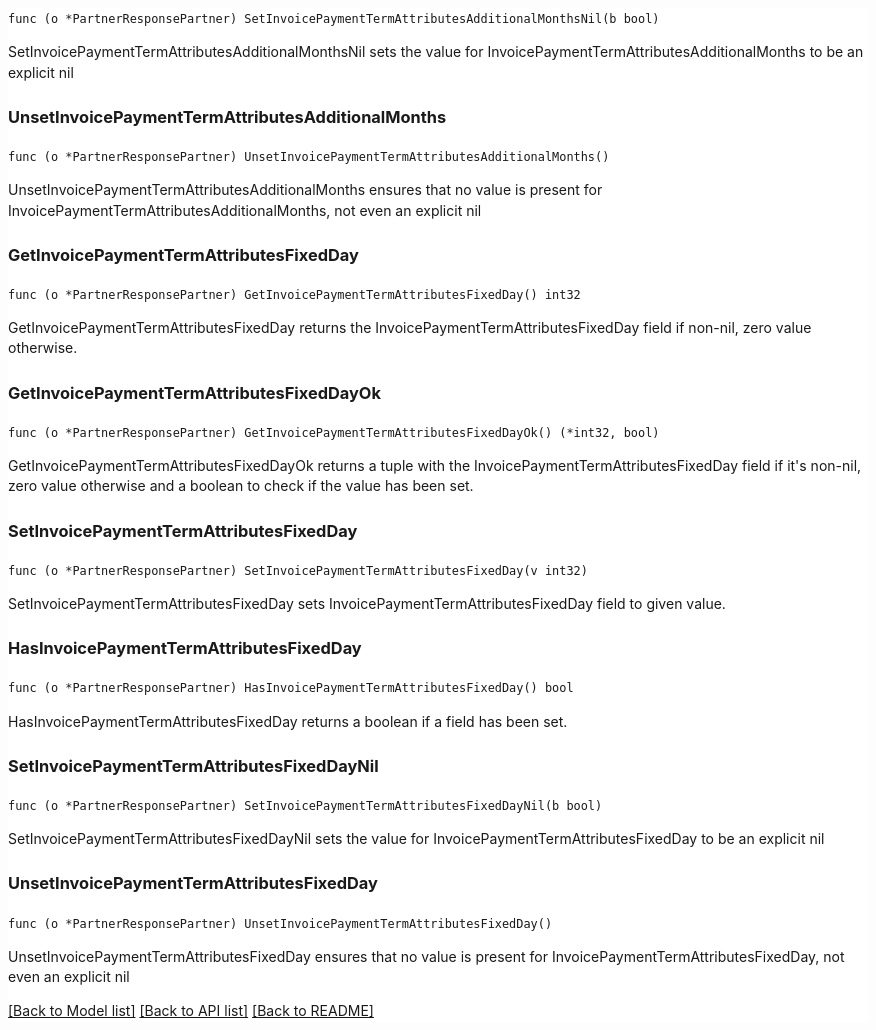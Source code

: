 `func (o *PartnerResponsePartner) SetInvoicePaymentTermAttributesAdditionalMonthsNil(b bool)`

 SetInvoicePaymentTermAttributesAdditionalMonthsNil sets the value for InvoicePaymentTermAttributesAdditionalMonths to be an explicit nil

### UnsetInvoicePaymentTermAttributesAdditionalMonths
`func (o *PartnerResponsePartner) UnsetInvoicePaymentTermAttributesAdditionalMonths()`

UnsetInvoicePaymentTermAttributesAdditionalMonths ensures that no value is present for InvoicePaymentTermAttributesAdditionalMonths, not even an explicit nil
### GetInvoicePaymentTermAttributesFixedDay

`func (o *PartnerResponsePartner) GetInvoicePaymentTermAttributesFixedDay() int32`

GetInvoicePaymentTermAttributesFixedDay returns the InvoicePaymentTermAttributesFixedDay field if non-nil, zero value otherwise.

### GetInvoicePaymentTermAttributesFixedDayOk

`func (o *PartnerResponsePartner) GetInvoicePaymentTermAttributesFixedDayOk() (*int32, bool)`

GetInvoicePaymentTermAttributesFixedDayOk returns a tuple with the InvoicePaymentTermAttributesFixedDay field if it's non-nil, zero value otherwise
and a boolean to check if the value has been set.

### SetInvoicePaymentTermAttributesFixedDay

`func (o *PartnerResponsePartner) SetInvoicePaymentTermAttributesFixedDay(v int32)`

SetInvoicePaymentTermAttributesFixedDay sets InvoicePaymentTermAttributesFixedDay field to given value.

### HasInvoicePaymentTermAttributesFixedDay

`func (o *PartnerResponsePartner) HasInvoicePaymentTermAttributesFixedDay() bool`

HasInvoicePaymentTermAttributesFixedDay returns a boolean if a field has been set.

### SetInvoicePaymentTermAttributesFixedDayNil

`func (o *PartnerResponsePartner) SetInvoicePaymentTermAttributesFixedDayNil(b bool)`

 SetInvoicePaymentTermAttributesFixedDayNil sets the value for InvoicePaymentTermAttributesFixedDay to be an explicit nil

### UnsetInvoicePaymentTermAttributesFixedDay
`func (o *PartnerResponsePartner) UnsetInvoicePaymentTermAttributesFixedDay()`

UnsetInvoicePaymentTermAttributesFixedDay ensures that no value is present for InvoicePaymentTermAttributesFixedDay, not even an explicit nil

[[Back to Model list]](../README.md#documentation-for-models) [[Back to API list]](../README.md#documentation-for-api-endpoints) [[Back to README]](../README.md)


